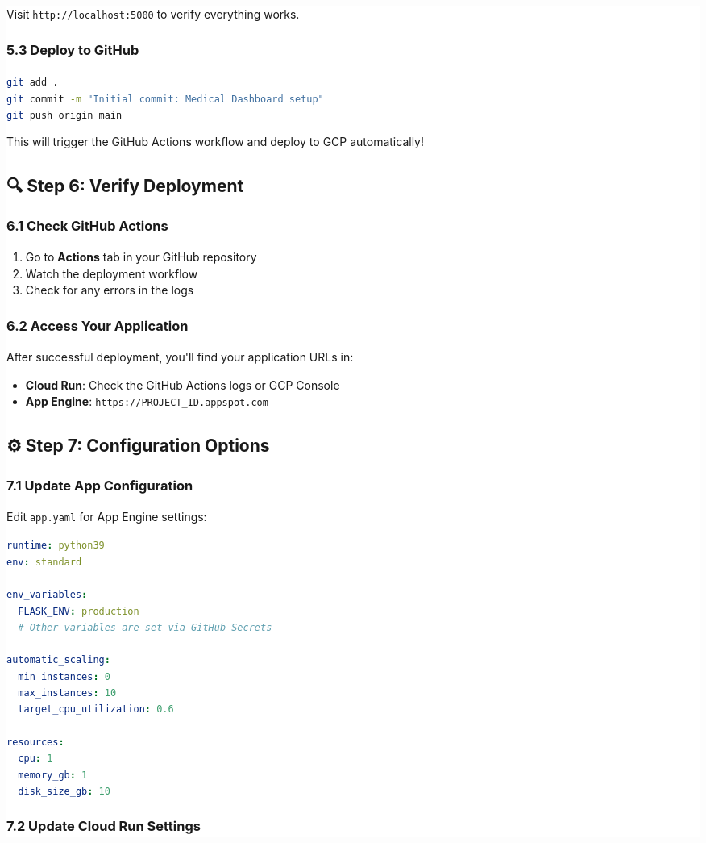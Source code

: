 Visit `http://localhost:5000` to verify everything works.

### 5.3 Deploy to GitHub

```bash
git add .
git commit -m "Initial commit: Medical Dashboard setup"
git push origin main
```

This will trigger the GitHub Actions workflow and deploy to GCP automatically!

## 🔍 Step 6: Verify Deployment

### 6.1 Check GitHub Actions

1. Go to **Actions** tab in your GitHub repository
2. Watch the deployment workflow
3. Check for any errors in the logs

### 6.2 Access Your Application

After successful deployment, you'll find your application URLs in:

- **Cloud Run**: Check the GitHub Actions logs or GCP Console
- **App Engine**: `https://PROJECT_ID.appspot.com`

## ⚙️ Step 7: Configuration Options

### 7.1 Update App Configuration

Edit `app.yaml` for App Engine settings:

```yaml
runtime: python39
env: standard

env_variables:
  FLASK_ENV: production
  # Other variables are set via GitHub Secrets

automatic_scaling:
  min_instances: 0
  max_instances: 10
  target_cpu_utilization: 0.6

resources:
  cpu: 1
  memory_gb: 1
  disk_size_gb: 10
```

### 7.2 Update Cloud Run Settings
